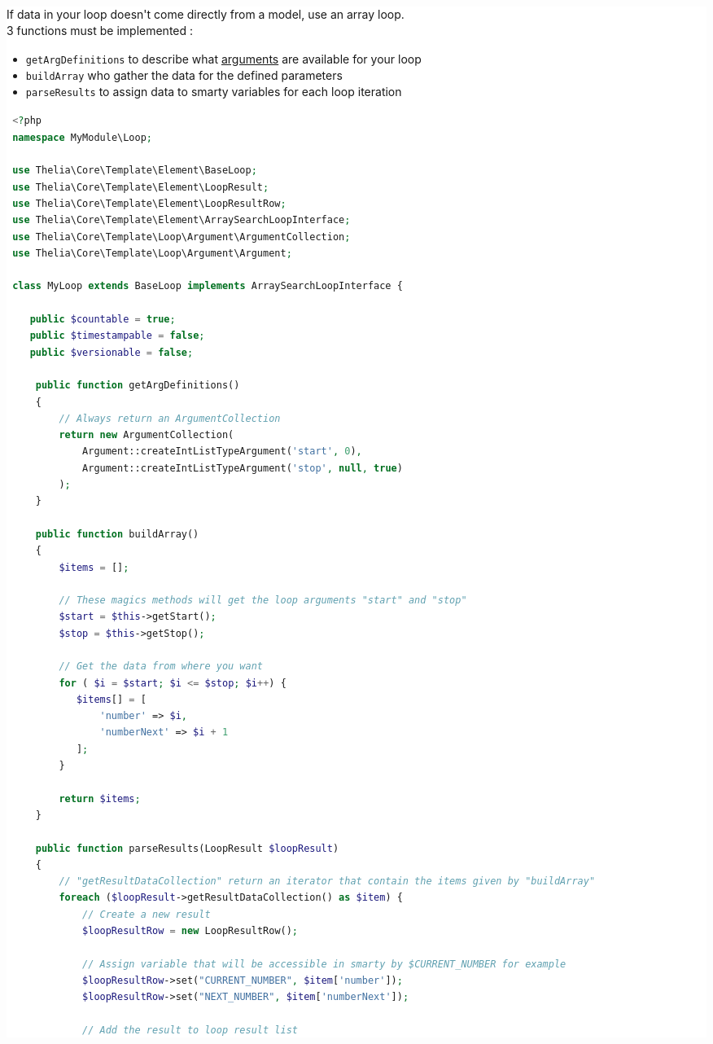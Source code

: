 If data in your loop doesn't come directly from a model, use an array loop.  
3 functions must be implemented :

- `getArgDefinitions` to describe what [arguments](#argument-types) are available for your loop
- `buildArray` who gather the data for the defined parameters
- `parseResults` to assign data to smarty variables for each loop iteration

```php
 <?php
 namespace MyModule\Loop;

 use Thelia\Core\Template\Element\BaseLoop;
 use Thelia\Core\Template\Element\LoopResult;
 use Thelia\Core\Template\Element\LoopResultRow;
 use Thelia\Core\Template\Element\ArraySearchLoopInterface;
 use Thelia\Core\Template\Loop\Argument\ArgumentCollection;
 use Thelia\Core\Template\Loop\Argument\Argument;

 class MyLoop extends BaseLoop implements ArraySearchLoopInterface {

    public $countable = true;
    public $timestampable = false;
    public $versionable = false;

     public function getArgDefinitions()
     {
         // Always return an ArgumentCollection
         return new ArgumentCollection(
             Argument::createIntListTypeArgument('start', 0),
             Argument::createIntListTypeArgument('stop', null, true)
         );
     }

     public function buildArray()
     {
         $items = [];

         // These magics methods will get the loop arguments "start" and "stop"
         $start = $this->getStart();
         $stop = $this->getStop();

         // Get the data from where you want
         for ( $i = $start; $i <= $stop; $i++) {
            $items[] = [
                'number' => $i,
                'numberNext' => $i + 1
            ];
         }

         return $items;
     }

     public function parseResults(LoopResult $loopResult)
     {
         // "getResultDataCollection" return an iterator that contain the items given by "buildArray"
         foreach ($loopResult->getResultDataCollection() as $item) {
             // Create a new result
             $loopResultRow = new LoopResultRow();

             // Assign variable that will be accessible in smarty by $CURRENT_NUMBER for example
             $loopResultRow->set("CURRENT_NUMBER", $item['number']);
             $loopResultRow->set("NEXT_NUMBER", $item['numberNext']);

             // Add the result to loop result list
```